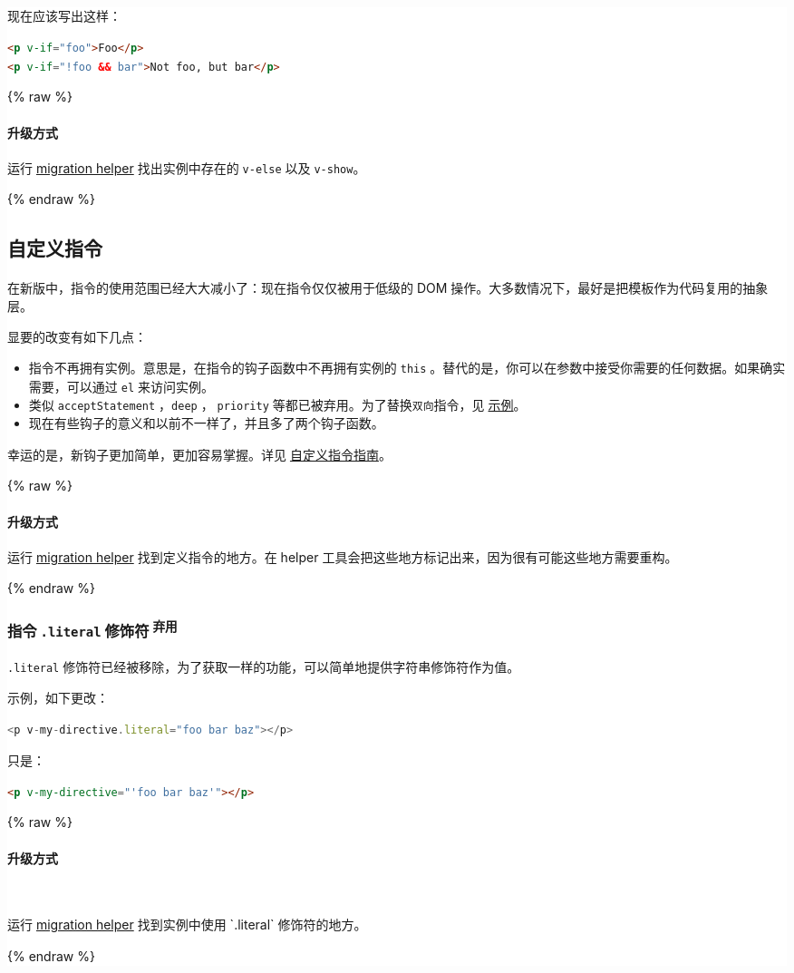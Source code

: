 现在应该写出这样：

``` html
<p v-if="foo">Foo</p>
<p v-if="!foo && bar">Not foo, but bar</p>
```

{% raw %}
<div class="upgrade-path">
  <h4>升级方式</h4>
  <p>运行 <a href="https://github.com/vuejs/vue-migration-helper">migration helper</a> 找出实例中存在的 <code>v-else</code> 以及 <code>v-show</code>。</p>
</div>
{% endraw %}

## 自定义指令

在新版中，指令的使用范围已经大大减小了：现在指令仅仅被用于低级的 DOM 操作。大多数情况下，最好是把模板作为代码复用的抽象层。

显要的改变有如下几点：

- 指令不再拥有实例。意思是，在指令的钩子函数中不再拥有实例的 `this` 。替代的是，你可以在参数中接受你需要的任何数据。如果确实需要，可以通过 `el` 来访问实例。
- 类似 `acceptStatement` ，`deep` ， `priority` 等都已被弃用。为了替换`双向`指令，见 [示例](#Two-Way-Filters-deprecated)。
- 现在有些钩子的意义和以前不一样了，并且多了两个钩子函数。

幸运的是，新钩子更加简单，更加容易掌握。详见 [自定义指令指南](custom-directive.html)。

{% raw %}
<div class="upgrade-path">
  <h4>升级方式</h4>
  <p>运行 <a href="https://github.com/vuejs/vue-migration-helper">migration helper</a> 找到定义指令的地方。在 helper 工具会把这些地方标记出来，因为很有可能这些地方需要重构。</p>
</div>
{% endraw %}

### 指令 `.literal` 修饰符 <sup>弃用</sup>

`.literal` 修饰符已经被移除，为了获取一样的功能，可以简单地提供字符串修饰符作为值。

示例，如下更改：

``` js
<p v-my-directive.literal="foo bar baz"></p>
```

只是：

``` html
<p v-my-directive="'foo bar baz'"></p>
```

{% raw %}
<div class="upgrade-path">
  <h4>升级方式</h4>
  <p>运行 <a href="https://github.com/vuejs/vue-migration-helper">migration helper</a> 找到实例中使用 `.literal` 修饰符的地方。</p>
</div>
{% endraw %}
